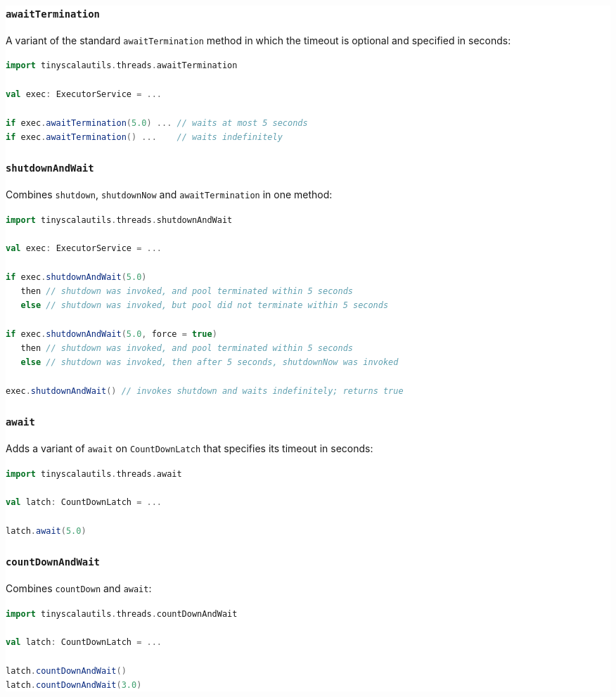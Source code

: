 ### `awaitTermination`

A variant of the standard `awaitTermination` method in which the timeout is optional and specified in seconds:

```scala
import tinyscalautils.threads.awaitTermination

val exec: ExecutorService = ...

if exec.awaitTermination(5.0) ... // waits at most 5 seconds
if exec.awaitTermination() ...    // waits indefinitely
```

### `shutdownAndWait`

Combines `shutdown`, `shutdownNow` and `awaitTermination` in one method:

```scala
import tinyscalautils.threads.shutdownAndWait

val exec: ExecutorService = ...

if exec.shutdownAndWait(5.0)
   then // shutdown was invoked, and pool terminated within 5 seconds
   else // shutdown was invoked, but pool did not terminate within 5 seconds

if exec.shutdownAndWait(5.0, force = true)
   then // shutdown was invoked, and pool terminated within 5 seconds
   else // shutdown was invoked, then after 5 seconds, shutdownNow was invoked
   
exec.shutdownAndWait() // invokes shutdown and waits indefinitely; returns true
```

### `await`

Adds a variant of `await` on `CountDownLatch` that specifies its timeout in seconds:

```scala
import tinyscalautils.threads.await

val latch: CountDownLatch = ...

latch.await(5.0)
```

### `countDownAndWait`

Combines `countDown` and `await`:

```scala
import tinyscalautils.threads.countDownAndWait

val latch: CountDownLatch = ...

latch.countDownAndWait()
latch.countDownAndWait(3.0)
```
